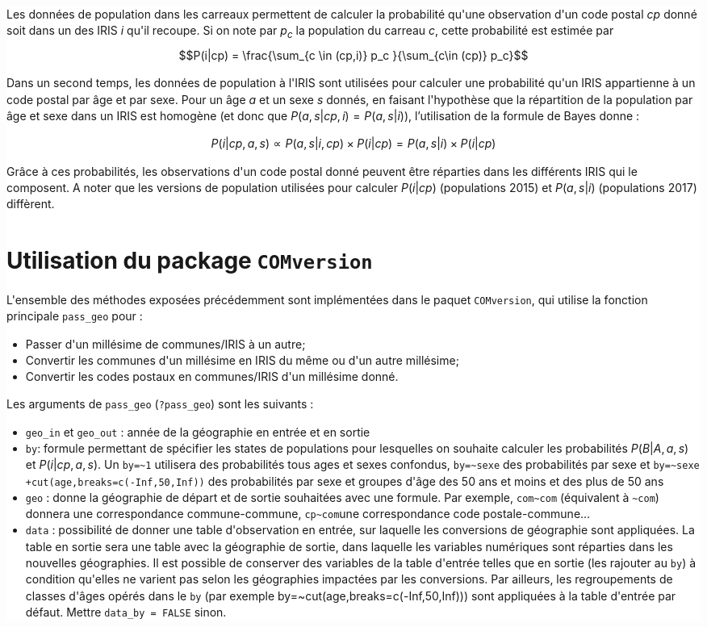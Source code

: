 Les données de population dans les carreaux permettent de calculer la
probabilité qu'une observation d'un code postal $cp$ donné soit dans un des
IRIS $i$ qu'il recoupe. Si on note par $p_c$ la population du carreau
$c$, cette probabilité est estimée par $$P(i|cp) =
\frac{\sum_{c \in (cp,i)} p_c }{\sum_{c\in (cp)} p_c}$$


Dans un second temps, les données de population à l'IRIS sont
utilisées pour calculer une probabilité qu'un IRIS appartienne à un
code postal par âge et par sexe. Pour un âge $a$ et un sexe $s$
donnés, en faisant l'hypothèse que la répartition de la population par
âge et sexe dans un IRIS est homogène (et donc que
$P(a,s|cp,i)=P(a,s|i)$), l’utilisation de la formule de Bayes donne :

$$ 
P(i|cp,a,s) \propto P(a,s|i,cp)\times P(i|cp) = P(a,s|i)\times P(i|cp)
$$


Grâce à ces probabilités, les observations d'un code postal donné
peuvent être réparties dans les différents IRIS qui le composent. A
noter que les versions de population utilisées pour calculer $P(i|cp)$
(populations 2015) et $P(a,s|i)$ (populations 2017) diffèrent. 

# Utilisation du package `COMversion`

L'ensemble des méthodes exposées précédemment sont implémentées dans
le paquet `COMversion`, qui utilise la fonction principale `pass_geo`
pour :

* Passer d'un millésime de communes/IRIS à un autre;
* Convertir les communes d'un millésime en IRIS du même ou d'un autre millésime;
* Convertir les codes postaux en communes/IRIS d'un millésime donné.

Les arguments de `pass_geo` (`?pass_geo`) sont les suivants :

* `geo_in` et `geo_out` : année de la géographie en entrée et en
  sortie
* `by`: formule permettant de spécifier les states de populations pour
  lesquelles on souhaite calculer les probabilités $P(B|A,a,s)$ et
  $P(i|cp,a,s)$. Un `by=~1` utilisera des probabilités tous ages et
  sexes confondus, `by=~sexe` des probabilités par sexe et
  `by=~sexe+cut(age,breaks=c(-Inf,50,Inf))` des probabilités par sexe
  et groupes d'âge des 50 ans et moins et des plus de 50 ans
* `geo` : donne la géographie de départ et de sortie souhaitées avec
  une formule. Par exemple, `com~com` (équivalent à `~com`) donnera une
  correspondance commune-commune, `cp~com`une correspondance code
  postale-commune...
* `data` : possibilité de donner une table d'observation en entrée,
  sur laquelle les conversions de géographie sont appliquées. La table
  en sortie sera une table avec la géographie de sortie, dans laquelle
  les variables numériques sont réparties dans les nouvelles
  géographies. Il est possible de conserver des variables de la table
  d'entrée telles que en sortie (les rajouter au `by`) à condition
  qu'elles ne varient pas selon les géographies impactées par les
  conversions. Par ailleurs, les regroupements de classes d'âges
  opérés dans le `by` (par exemple by=~cut(age,breaks=c(-Inf,50,Inf)))
  sont appliquées à la table d'entrée par défaut. Mettre `data_by =
  FALSE` sinon.
